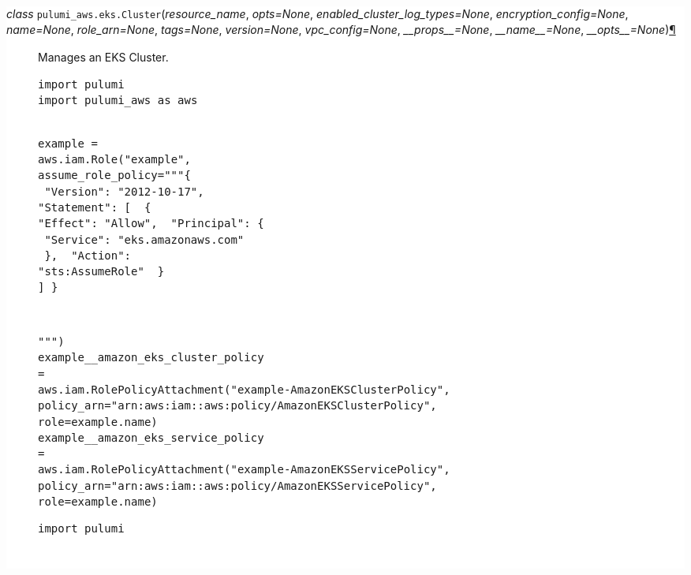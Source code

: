 <dl class="py class">
<dt id="pulumi_aws.eks.Cluster">
<em class="property">class </em><code class="sig-prename descclassname">pulumi_aws.eks.</code><code class="sig-name descname">Cluster</code><span class="sig-paren">(</span><em class="sig-param"><span class="n">resource_name</span></em>, <em class="sig-param"><span class="n">opts</span><span class="o">=</span><span class="default_value">None</span></em>, <em class="sig-param"><span class="n">enabled_cluster_log_types</span><span class="o">=</span><span class="default_value">None</span></em>, <em class="sig-param"><span class="n">encryption_config</span><span class="o">=</span><span class="default_value">None</span></em>, <em class="sig-param"><span class="n">name</span><span class="o">=</span><span class="default_value">None</span></em>, <em class="sig-param"><span class="n">role_arn</span><span class="o">=</span><span class="default_value">None</span></em>, <em class="sig-param"><span class="n">tags</span><span class="o">=</span><span class="default_value">None</span></em>, <em class="sig-param"><span class="n">version</span><span class="o">=</span><span class="default_value">None</span></em>, <em class="sig-param"><span class="n">vpc_config</span><span class="o">=</span><span class="default_value">None</span></em>, <em class="sig-param"><span class="n">__props__</span><span class="o">=</span><span class="default_value">None</span></em>, <em class="sig-param"><span class="n">__name__</span><span class="o">=</span><span class="default_value">None</span></em>, <em class="sig-param"><span class="n">__opts__</span><span class="o">=</span><span class="default_value">None</span></em><span class="sig-paren">)</span><a class="headerlink" href="#pulumi_aws.eks.Cluster" title="Permalink to this definition">¶</a></dt>
<dd><p>Manages an EKS Cluster.</p>
<div class="highlight-python notranslate"><div class="highlight"><pre><span></span><span class="kn">import</span> <span class="nn">pulumi</span>
<span class="kn">import</span> <span class="nn">pulumi_aws</span> <span class="k">as</span> <span class="nn">aws</span>

<span class="n">example</span> <span class="o">=</span> <span class="n">aws</span><span class="o">.</span><span class="n">iam</span><span class="o">.</span><span class="n">Role</span><span class="p">(</span><span class="s2">&quot;example&quot;</span><span class="p">,</span> <span class="n">assume_role_policy</span><span class="o">=</span><span class="s2">&quot;&quot;&quot;{</span>
<span class="s2">  &quot;Version&quot;: &quot;2012-10-17&quot;,</span>
<span class="s2">  &quot;Statement&quot;: [</span>
<span class="s2">    {</span>
<span class="s2">      &quot;Effect&quot;: &quot;Allow&quot;,</span>
<span class="s2">      &quot;Principal&quot;: {</span>
<span class="s2">        &quot;Service&quot;: &quot;eks.amazonaws.com&quot;</span>
<span class="s2">      },</span>
<span class="s2">      &quot;Action&quot;: &quot;sts:AssumeRole&quot;</span>
<span class="s2">    }</span>
<span class="s2">  ]</span>
<span class="s2">}</span>

<span class="s2">&quot;&quot;&quot;</span><span class="p">)</span>
<span class="n">example__amazon_eks_cluster_policy</span> <span class="o">=</span> <span class="n">aws</span><span class="o">.</span><span class="n">iam</span><span class="o">.</span><span class="n">RolePolicyAttachment</span><span class="p">(</span><span class="s2">&quot;example-AmazonEKSClusterPolicy&quot;</span><span class="p">,</span>
    <span class="n">policy_arn</span><span class="o">=</span><span class="s2">&quot;arn:aws:iam::aws:policy/AmazonEKSClusterPolicy&quot;</span><span class="p">,</span>
    <span class="n">role</span><span class="o">=</span><span class="n">example</span><span class="o">.</span><span class="n">name</span><span class="p">)</span>
<span class="n">example__amazon_eks_service_policy</span> <span class="o">=</span> <span class="n">aws</span><span class="o">.</span><span class="n">iam</span><span class="o">.</span><span class="n">RolePolicyAttachment</span><span class="p">(</span><span class="s2">&quot;example-AmazonEKSServicePolicy&quot;</span><span class="p">,</span>
    <span class="n">policy_arn</span><span class="o">=</span><span class="s2">&quot;arn:aws:iam::aws:policy/AmazonEKSServicePolicy&quot;</span><span class="p">,</span>
    <span class="n">role</span><span class="o">=</span><span class="n">example</span><span class="o">.</span><span class="n">name</span><span class="p">)</span>
</pre></div>
</div>
<div class="highlight-python notranslate"><div class="highlight"><pre><span></span><span class="kn">import</span> <span class="nn">pulumi</span>
